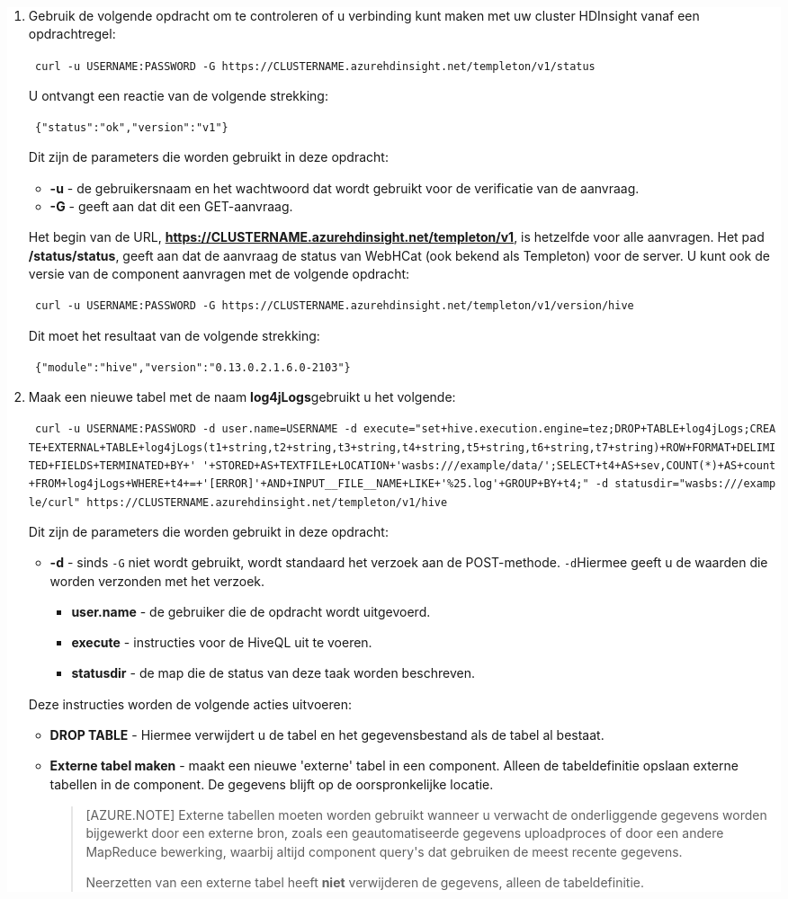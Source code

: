 1. Gebruik de volgende opdracht om te controleren of u verbinding kunt maken met uw cluster HDInsight vanaf een opdrachtregel:

        curl -u USERNAME:PASSWORD -G https://CLUSTERNAME.azurehdinsight.net/templeton/v1/status

    U ontvangt een reactie van de volgende strekking:

        {"status":"ok","version":"v1"}

    Dit zijn de parameters die worden gebruikt in deze opdracht:

    * **-u** - de gebruikersnaam en het wachtwoord dat wordt gebruikt voor de verificatie van de aanvraag.
    * **-G** - geeft aan dat dit een GET-aanvraag.

    Het begin van de URL, **https://CLUSTERNAME.azurehdinsight.net/templeton/v1**, is hetzelfde voor alle aanvragen. Het pad **/status/status**, geeft aan dat de aanvraag de status van WebHCat (ook bekend als Templeton) voor de server. U kunt ook de versie van de component aanvragen met de volgende opdracht:

        curl -u USERNAME:PASSWORD -G https://CLUSTERNAME.azurehdinsight.net/templeton/v1/version/hive

    Dit moet het resultaat van de volgende strekking:

        {"module":"hive","version":"0.13.0.2.1.6.0-2103"}

2. Maak een nieuwe tabel met de naam **log4jLogs**gebruikt u het volgende:

        curl -u USERNAME:PASSWORD -d user.name=USERNAME -d execute="set+hive.execution.engine=tez;DROP+TABLE+log4jLogs;CREATE+EXTERNAL+TABLE+log4jLogs(t1+string,t2+string,t3+string,t4+string,t5+string,t6+string,t7+string)+ROW+FORMAT+DELIMITED+FIELDS+TERMINATED+BY+' '+STORED+AS+TEXTFILE+LOCATION+'wasbs:///example/data/';SELECT+t4+AS+sev,COUNT(*)+AS+count+FROM+log4jLogs+WHERE+t4+=+'[ERROR]'+AND+INPUT__FILE__NAME+LIKE+'%25.log'+GROUP+BY+t4;" -d statusdir="wasbs:///example/curl" https://CLUSTERNAME.azurehdinsight.net/templeton/v1/hive

    Dit zijn de parameters die worden gebruikt in deze opdracht:

    * **-d** - sinds `-G` niet wordt gebruikt, wordt standaard het verzoek aan de POST-methode. `-d`Hiermee geeft u de waarden die worden verzonden met het verzoek.

        * **user.name** - de gebruiker die de opdracht wordt uitgevoerd.

        * **execute** - instructies voor de HiveQL uit te voeren.

        * **statusdir** - de map die de status van deze taak worden beschreven.

    Deze instructies worden de volgende acties uitvoeren:

    * **DROP TABLE** - Hiermee verwijdert u de tabel en het gegevensbestand als de tabel al bestaat.

    * **Externe tabel maken** - maakt een nieuwe 'externe' tabel in een component. Alleen de tabeldefinitie opslaan externe tabellen in de component. De gegevens blijft op de oorspronkelijke locatie.

        > [AZURE.NOTE] Externe tabellen moeten worden gebruikt wanneer u verwacht de onderliggende gegevens worden bijgewerkt door een externe bron, zoals een geautomatiseerde gegevens uploadproces of door een andere MapReduce bewerking, waarbij altijd component query's dat gebruiken de meest recente gegevens.
        >
        > Neerzetten van een externe tabel heeft **niet** verwijderen de gegevens, alleen de tabeldefinitie.


[hdinsight-sdk-documentation]: http://msdnstage.redmond.corp.microsoft.com/library/dn479185.aspx
[azure-purchase-options]: http://azure.microsoft.com/pricing/purchase-options/
[azure-member-offers]: http://azure.microsoft.com/pricing/member-offers/
[azure-free-trial]: http://azure.microsoft.com/pricing/free-trial/
[apache-tez]: http://tez.apache.org
[apache-hive]: http://hive.apache.org/
[apache-log4j]: http://en.wikipedia.org/wiki/Log4j
[hive-on-tez-wiki]: https://cwiki.apache.org/confluence/display/Hive/Hive+on+Tez
[import-to-excel]: http://azure.microsoft.com/documentation/articles/hdinsight-connect-excel-power-query/
[hdinsight-use-oozie]: hdinsight-use-oozie.md
[hdinsight-analyze-flight-data]: hdinsight-analyze-flight-delay-data.md
[hdinsight-provision]: hdinsight-provision-clusters.md
[hdinsight-submit-jobs]: hdinsight-submit-hadoop-jobs-programmatically.md
[hdinsight-upload-data]: hdinsight-upload-data.md
[powershell-here-strings]: http://technet.microsoft.com/library/ee692792.aspx